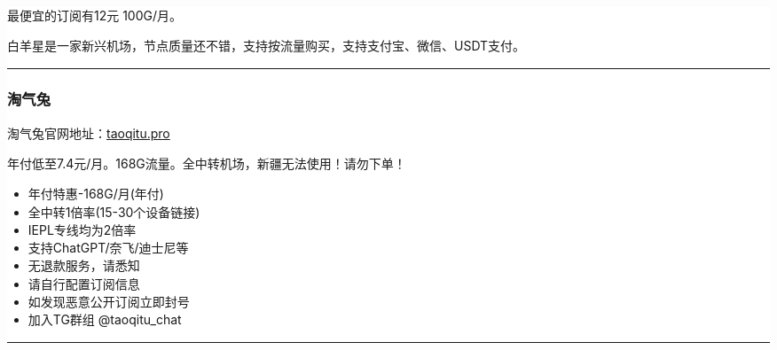 最便宜的订阅有12元 100G/月。

白羊星是一家新兴机场，节点质量还不错，支持按流量购买，支持支付宝、微信、USDT支付。

---

### 淘气兔

淘气兔官网地址：[taoqitu.pro](https://a.suola.link/taoqitu)

年付低至7.4元/月。168G流量。全中转机场，新疆无法使用！请勿下单！

- 年付特惠-168G/月(年付)
- 全中转1倍率(15-30个设备链接)
- IEPL专线均为2倍率
- 支持ChatGPT/奈飞/迪士尼等
- 无退款服务，请悉知
- 请自行配置订阅信息
- 如发现恶意公开订阅立即封号
- 加入TG群组 @taoqitu_chat

---
